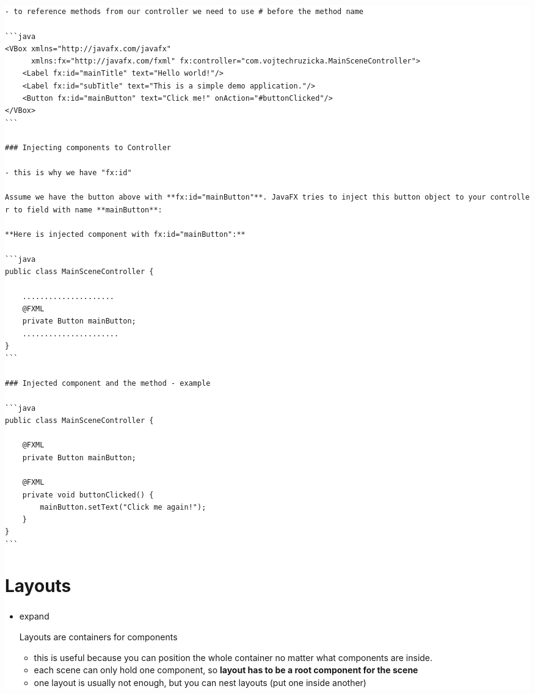     - to reference methods from our controller we need to use # before the method name

    ```java
    <VBox xmlns="http://javafx.com/javafx"
          xmlns:fx="http://javafx.com/fxml" fx:controller="com.vojtechruzicka.MainSceneController">
        <Label fx:id="mainTitle" text="Hello world!"/>
        <Label fx:id="subTitle" text="This is a simple demo application."/>
        <Button fx:id="mainButton" text="Click me!" onAction="#buttonClicked"/>
    </VBox>
    ```

    ### Injecting components to Controller

    - this is why we have "fx:id"

    Assume we have the button above with **fx:id="mainButton"**. JavaFX tries to inject this button object to your controller to field with name **mainButton**:

    **Here is injected component with fx:id="mainButton":**

    ```java
    public class MainSceneController {

        .....................
        @FXML
        private Button mainButton;
        ......................
    }
    ```

    ### Injected component and the method - example

    ```java
    public class MainSceneController {

        @FXML
        private Button mainButton;

        @FXML
        private void buttonClicked() {
            mainButton.setText("Click me again!");
        }
    }
    ```

# Layouts

- expand

    Layouts are containers for components

    - this is useful because you can position the whole container no matter what components are inside.
    - each scene can only hold one component, so **layout has to be a root component for the scene**
    - one layout is usually not enough, but you can nest layouts (put one inside another)
